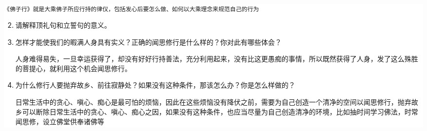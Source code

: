     《佛子行》就是大乘佛子所应行持的律仪，包括发心后要怎么做、如何以大乘理念来规范自己的行为
    
2. 请解释顶礼句和立誓句的意义。

3. 怎样才能使我们的暇满人身具有实义？正确的闻思修行是什么样的？你对此有哪些体会？

    人身难得易失，一旦幸运获得了，却没有好好行持善法，充分利用起来，没有比这更愚痴的事情，所以既然获得了人身，发了这么殊胜的菩提心，就利用这个机会闻思修行。
    
4. 为什么修行人要抛弃故乡、前往寂静处？如果没有这种条件，那该怎么办？你是怎么样做的？

    日常生活中的贪心、嗔心、痴心是最可怕的烦恼，因此在这些烦恼没有降伏之前，需要为自己创造一个清净的空间以闻思修行，抛弃故乡可以断除日常生活中的贪心、嗔心、痴心之因，如果没有这种条件，也应当尽量为自己创造清净的环境，比如抽时间学习佛法，时常闻思修，设立佛堂供奉诸佛等